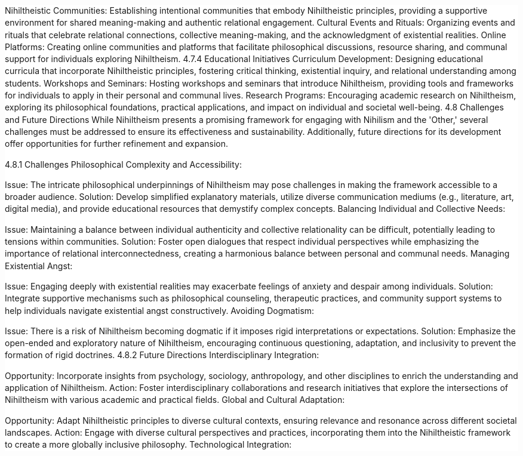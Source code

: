 Nihiltheistic Communities: Establishing intentional communities that embody Nihiltheistic principles, providing a supportive environment for shared meaning-making and authentic relational engagement.
Cultural Events and Rituals: Organizing events and rituals that celebrate relational connections, collective meaning-making, and the acknowledgment of existential realities.
Online Platforms: Creating online communities and platforms that facilitate philosophical discussions, resource sharing, and communal support for individuals exploring Nihiltheism.
4.7.4 Educational Initiatives
Curriculum Development: Designing educational curricula that incorporate Nihiltheistic principles, fostering critical thinking, existential inquiry, and relational understanding among students.
Workshops and Seminars: Hosting workshops and seminars that introduce Nihiltheism, providing tools and frameworks for individuals to apply in their personal and communal lives.
Research Programs: Encouraging academic research on Nihiltheism, exploring its philosophical foundations, practical applications, and impact on individual and societal well-being.
4.8 Challenges and Future Directions
While Nihiltheism presents a promising framework for engaging with Nihilism and the 'Other,' several challenges must be addressed to ensure its effectiveness and sustainability. Additionally, future directions for its development offer opportunities for further refinement and expansion.

4.8.1 Challenges
Philosophical Complexity and Accessibility:

Issue: The intricate philosophical underpinnings of Nihiltheism may pose challenges in making the framework accessible to a broader audience.
Solution: Develop simplified explanatory materials, utilize diverse communication mediums (e.g., literature, art, digital media), and provide educational resources that demystify complex concepts.
Balancing Individual and Collective Needs:

Issue: Maintaining a balance between individual authenticity and collective relationality can be difficult, potentially leading to tensions within communities.
Solution: Foster open dialogues that respect individual perspectives while emphasizing the importance of relational interconnectedness, creating a harmonious balance between personal and communal needs.
Managing Existential Angst:

Issue: Engaging deeply with existential realities may exacerbate feelings of anxiety and despair among individuals.
Solution: Integrate supportive mechanisms such as philosophical counseling, therapeutic practices, and community support systems to help individuals navigate existential angst constructively.
Avoiding Dogmatism:

Issue: There is a risk of Nihiltheism becoming dogmatic if it imposes rigid interpretations or expectations.
Solution: Emphasize the open-ended and exploratory nature of Nihiltheism, encouraging continuous questioning, adaptation, and inclusivity to prevent the formation of rigid doctrines.
4.8.2 Future Directions
Interdisciplinary Integration:

Opportunity: Incorporate insights from psychology, sociology, anthropology, and other disciplines to enrich the understanding and application of Nihiltheism.
Action: Foster interdisciplinary collaborations and research initiatives that explore the intersections of Nihiltheism with various academic and practical fields.
Global and Cultural Adaptation:

Opportunity: Adapt Nihiltheistic principles to diverse cultural contexts, ensuring relevance and resonance across different societal landscapes.
Action: Engage with diverse cultural perspectives and practices, incorporating them into the Nihiltheistic framework to create a more globally inclusive philosophy.
Technological Integration:
